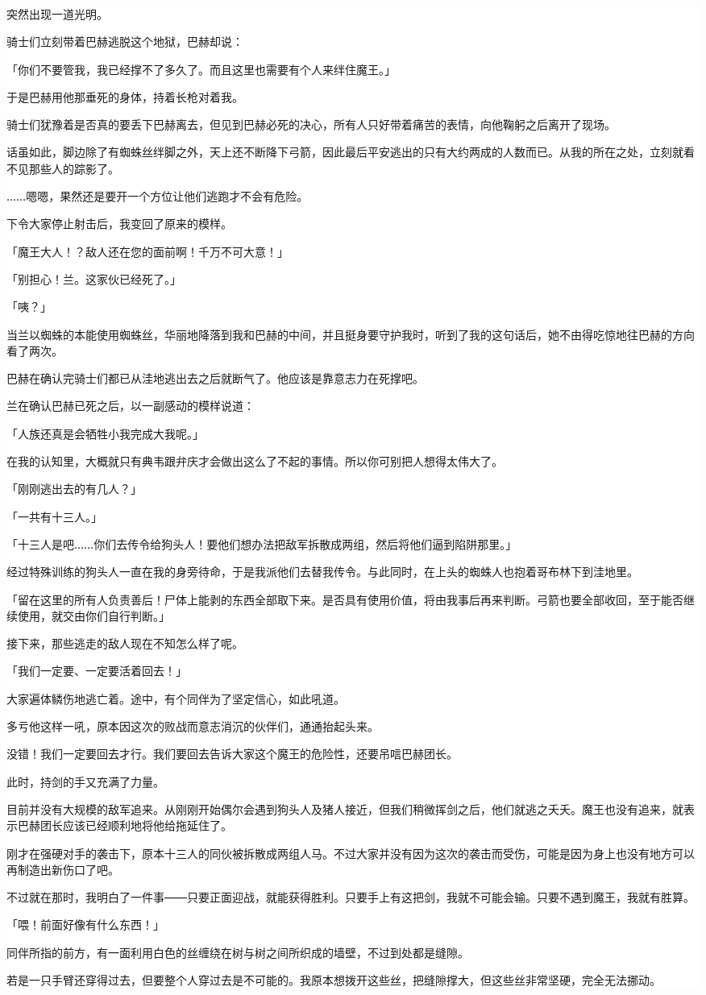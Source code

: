 突然出现一道光明。

骑士们立刻带着巴赫逃脱这个地狱，巴赫却说：

「你们不要管我，我已经撑不了多久了。而且这里也需要有个人来绊住魔王。」

于是巴赫用他那垂死的身体，持着长枪对着我。

骑士们犹豫着是否真的要丢下巴赫离去，但见到巴赫必死的决心，所有人只好带着痛苦的表情，向他鞠躬之后离开了现场。

话虽如此，脚边除了有蜘蛛丝绊脚之外，天上还不断降下弓箭，因此最后平安逃出的只有大约两成的人数而已。从我的所在之处，立刻就看不见那些人的踪影了。

……嗯嗯，果然还是要开一个方位让他们逃跑才不会有危险。

下令大家停止射击后，我变回了原来的模样。

「魔王大人！？敌人还在您的面前啊！千万不可大意！」

「别担心！兰。这家伙已经死了。」

「咦？」

当兰以蜘蛛的本能使用蜘蛛丝，华丽地降落到我和巴赫的中间，并且挺身要守护我时，听到了我的这句话后，她不由得吃惊地往巴赫的方向看了两次。

巴赫在确认完骑士们都已从洼地逃出去之后就断气了。他应该是靠意志力在死撑吧。

兰在确认巴赫已死之后，以一副感动的模样说道：

「人族还真是会牺牲小我完成​​大我呢。」

在我的认知里，大概就只有典韦跟弁庆才会做出这么了不起的事情。所以你可别把人想得太伟大了。

「刚刚逃出去的有几人？」

「一共有十三人。」

「十三人是吧……你们去传令给狗头人！要他们想办法把敌军拆散成两组，然后将他们逼到陷阱那里。」

经过特殊训练的狗头人一直在我的身旁待命，于是我派他们去替我传令。与此同时，在上头的蜘蛛人也抱着哥布林下到洼地里。

「留在这里的所有人负责善后！尸体上能剥的东西全部取下来。是否具有使用价值，将由我事后再来判断。弓箭也要全部收回，至于能否继续使用，就交由你们自行判断。」

接下来，那些逃走的敌人现在不知怎么样了呢。

「我们一定要、一定要活着回去！」

大家遍体鳞伤地逃亡着。途中，有个同伴为了坚定信心，如此吼道。

多亏他这样一吼，原本因这次的败战而意志消沉的伙伴们，通通抬起头来。

没错！我们一定要回去才行。我们要回去告诉大家这个魔王的危险性，还要吊唁巴赫团长。

此时，持剑的手又充满了力量。

目前并没有大规模的敌军追来。从刚刚开始偶尔会遇到狗头人及猪人接近，但我们稍微挥剑之后，他们就逃之夭夭。魔王也没有追来，就表示巴赫团长应该已经顺利地将他给拖延住了。

刚才在强硬对手的袭击下，原本十三人的同伙被拆散成两组人马。不过大家并没有因为这次的袭击而受伤，可能是因为身上也没有地方可以再制造出新伤口了吧。

不过就在那时，我明白了一件事——只要正面迎战，就能获得胜利。只要手上有这把剑，我就不可能会输。只要不遇到魔王，我就有胜算。

「喂！前面好像有什么东西！」

同伴所指的前方，有一面利用白色的丝缠绕在树与树之间所织成的墙壁，不过到处都是缝隙。

若是一只手臂还穿得过去，但要整个人穿过去是不可能的。我原本想拨开这些丝，把缝隙撑大，但这些丝非常坚硬，完全无法挪动。
